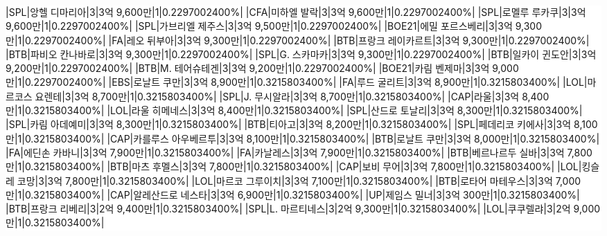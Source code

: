 |SPL|앙헬 디마리아|3|3억 9,600만|1|0.2297002400%|
|CFA|미하엘 발락|3|3억 9,600만|1|0.2297002400%|
|SPL|로멜루 루카쿠|3|3억 9,600만|1|0.2297002400%|
|SPL|가브리엘 제주스|3|3억 9,500만|1|0.2297002400%|
|BOE21|에밀 포르스베리|3|3억 9,300만|1|0.2297002400%|
|FA|레오 뒤부아|3|3억 9,300만|1|0.2297002400%|
|BTB|프랑크 레이카르트|3|3억 9,300만|1|0.2297002400%|
|BTB|파비오 칸나바로|3|3억 9,300만|1|0.2297002400%|
|SPL|G. 스카마카|3|3억 9,300만|1|0.2297002400%|
|BTB|일카이 귄도안|3|3억 9,200만|1|0.2297002400%|
|BTB|M. 테어슈테겐|3|3억 9,200만|1|0.2297002400%|
|BOE21|카림 벤제마|3|3억 9,000만|1|0.2297002400%|
|EBS|로날트 쿠만|3|3억 8,900만|1|0.3215803400%|
|FA|루드 굴리트|3|3억 8,900만|1|0.3215803400%|
|LOL|마르코스 요렌테|3|3억 8,700만|1|0.3215803400%|
|SPL|J. 무시알라|3|3억 8,700만|1|0.3215803400%|
|CAP|라울|3|3억 8,400만|1|0.3215803400%|
|LOL|라울 히메네스|3|3억 8,400만|1|0.3215803400%|
|SPL|산드로 토날리|3|3억 8,300만|1|0.3215803400%|
|SPL|카림 아데예미|3|3억 8,300만|1|0.3215803400%|
|BTB|티아고|3|3억 8,200만|1|0.3215803400%|
|SPL|페데리코 키에사|3|3억 8,100만|1|0.3215803400%|
|CAP|카를루스 아우베르투|3|3억 8,100만|1|0.3215803400%|
|BTB|로날트 쿠만|3|3억 8,000만|1|0.3215803400%|
|FA|에딘손 카바니|3|3억 7,900만|1|0.3215803400%|
|FA|카날레스|3|3억 7,900만|1|0.3215803400%|
|BTB|베르나르두 실바|3|3억 7,800만|1|0.3215803400%|
|BTB|마츠 후멜스|3|3억 7,800만|1|0.3215803400%|
|CAP|보비 무어|3|3억 7,800만|1|0.3215803400%|
|LOL|킹슬레 코망|3|3억 7,800만|1|0.3215803400%|
|LOL|마르코 그루이치|3|3억 7,100만|1|0.3215803400%|
|BTB|로타어 마테우스|3|3억 7,000만|1|0.3215803400%|
|CAP|알레산드로 네스타|3|3억 6,900만|1|0.3215803400%|
|UP|제임스 밀너|3|3억 300만|1|0.3215803400%|
|BTB|프랑크 리베리|3|2억 9,400만|1|0.3215803400%|
|SPL|L. 마르티네스|3|2억 9,300만|1|0.3215803400%|
|LOL|쿠쿠렐랴|3|2억 9,000만|1|0.3215803400%|